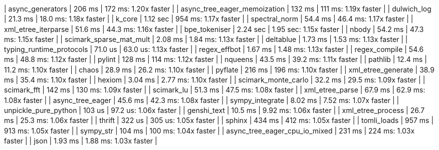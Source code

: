| async_generators                 | 206 ms                                                   | 172 ms: 1.20x faster                                                    |
| async_tree_eager_memoization     | 132 ms                                                   | 111 ms: 1.19x faster                                                    |
| dulwich_log                      | 21.3 ms                                                  | 18.0 ms: 1.18x faster                                                   |
| k_core                           | 1.12 sec                                                 | 954 ms: 1.17x faster                                                    |
| spectral_norm                    | 54.4 ms                                                  | 46.4 ms: 1.17x faster                                                   |
| xml_etree_iterparse              | 51.6 ms                                                  | 44.3 ms: 1.16x faster                                                   |
| bpe_tokeniser                    | 2.24 sec                                                 | 1.95 sec: 1.15x faster                                                  |
| nbody                            | 54.2 ms                                                  | 47.3 ms: 1.15x faster                                                   |
| scimark_sparse_mat_mult          | 2.08 ms                                                  | 1.84 ms: 1.13x faster                                                   |
| deltablue                        | 1.73 ms                                                  | 1.53 ms: 1.13x faster                                                   |
| typing_runtime_protocols         | 71.0 us                                                  | 63.0 us: 1.13x faster                                                   |
| regex_effbot                     | 1.67 ms                                                  | 1.48 ms: 1.13x faster                                                   |
| regex_compile                    | 54.6 ms                                                  | 48.8 ms: 1.12x faster                                                   |
| pylint                           | 128 ms                                                   | 114 ms: 1.12x faster                                                    |
| nqueens                          | 43.5 ms                                                  | 39.2 ms: 1.11x faster                                                   |
| pathlib                          | 12.4 ms                                                  | 11.2 ms: 1.10x faster                                                   |
| chaos                            | 28.9 ms                                                  | 26.2 ms: 1.10x faster                                                   |
| pyflate                          | 216 ms                                                   | 196 ms: 1.10x faster                                                    |
| xml_etree_generate               | 38.9 ms                                                  | 35.4 ms: 1.10x faster                                                   |
| hexiom                           | 3.04 ms                                                  | 2.77 ms: 1.10x faster                                                   |
| scimark_monte_carlo              | 32.2 ms                                                  | 29.5 ms: 1.09x faster                                                   |
| scimark_fft                      | 142 ms                                                   | 130 ms: 1.09x faster                                                    |
| scimark_lu                       | 51.3 ms                                                  | 47.5 ms: 1.08x faster                                                   |
| xml_etree_parse                  | 67.9 ms                                                  | 62.9 ms: 1.08x faster                                                   |
| async_tree_eager                 | 45.6 ms                                                  | 42.3 ms: 1.08x faster                                                   |
| sympy_integrate                  | 8.02 ms                                                  | 7.52 ms: 1.07x faster                                                   |
| unpickle_pure_python             | 103 us                                                   | 97.2 us: 1.06x faster                                                   |
| genshi_text                      | 10.5 ms                                                  | 9.92 ms: 1.06x faster                                                   |
| xml_etree_process                | 26.7 ms                                                  | 25.3 ms: 1.06x faster                                                   |
| thrift                           | 322 us                                                   | 305 us: 1.05x faster                                                    |
| sphinx                           | 434 ms                                                   | 412 ms: 1.05x faster                                                    |
| tomli_loads                      | 957 ms                                                   | 913 ms: 1.05x faster                                                    |
| sympy_str                        | 104 ms                                                   | 100 ms: 1.04x faster                                                    |
| async_tree_eager_cpu_io_mixed    | 231 ms                                                   | 224 ms: 1.03x faster                                                    |
| json                             | 1.93 ms                                                  | 1.88 ms: 1.03x faster                                                   |